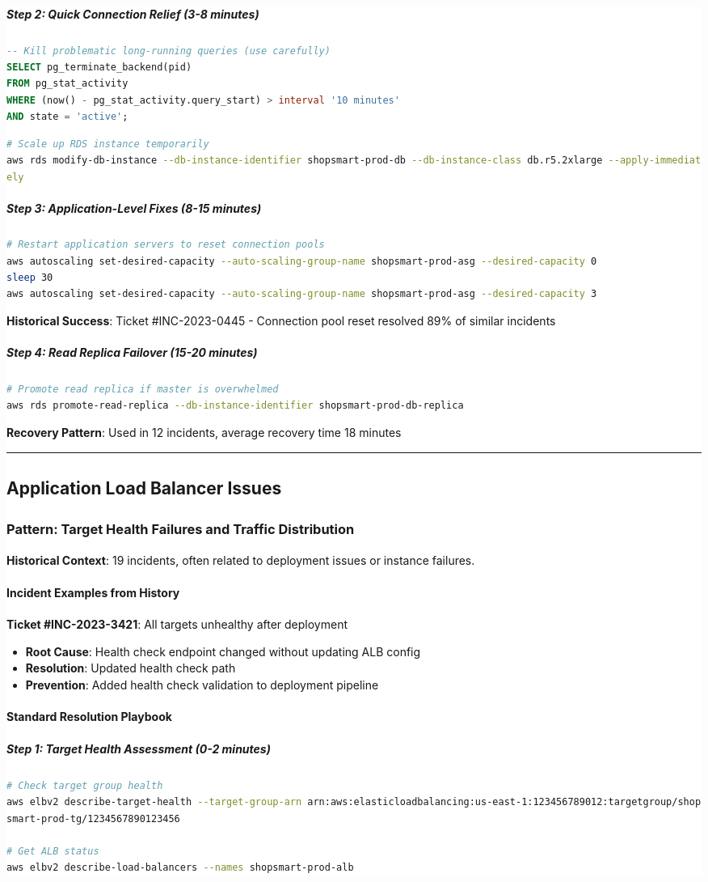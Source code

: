 ##### Step 2: Quick Connection Relief (3-8 minutes)
```sql
-- Kill problematic long-running queries (use carefully)
SELECT pg_terminate_backend(pid) 
FROM pg_stat_activity 
WHERE (now() - pg_stat_activity.query_start) > interval '10 minutes'
AND state = 'active';
```

```bash
# Scale up RDS instance temporarily
aws rds modify-db-instance --db-instance-identifier shopsmart-prod-db --db-instance-class db.r5.2xlarge --apply-immediately
```

##### Step 3: Application-Level Fixes (8-15 minutes)
```bash
# Restart application servers to reset connection pools
aws autoscaling set-desired-capacity --auto-scaling-group-name shopsmart-prod-asg --desired-capacity 0
sleep 30
aws autoscaling set-desired-capacity --auto-scaling-group-name shopsmart-prod-asg --desired-capacity 3
```

**Historical Success**: Ticket #INC-2023-0445 - Connection pool reset resolved 89% of similar incidents

##### Step 4: Read Replica Failover (15-20 minutes)
```bash
# Promote read replica if master is overwhelmed
aws rds promote-read-replica --db-instance-identifier shopsmart-prod-db-replica
```

**Recovery Pattern**: Used in 12 incidents, average recovery time 18 minutes

---

## Application Load Balancer Issues

### Pattern: Target Health Failures and Traffic Distribution

**Historical Context**: 19 incidents, often related to deployment issues or instance failures.

#### Incident Examples from History

**Ticket #INC-2023-3421**: All targets unhealthy after deployment
- **Root Cause**: Health check endpoint changed without updating ALB config
- **Resolution**: Updated health check path
- **Prevention**: Added health check validation to deployment pipeline

#### Standard Resolution Playbook

##### Step 1: Target Health Assessment (0-2 minutes)
```bash
# Check target group health
aws elbv2 describe-target-health --target-group-arn arn:aws:elasticloadbalancing:us-east-1:123456789012:targetgroup/shopsmart-prod-tg/1234567890123456

# Get ALB status
aws elbv2 describe-load-balancers --names shopsmart-prod-alb
```
